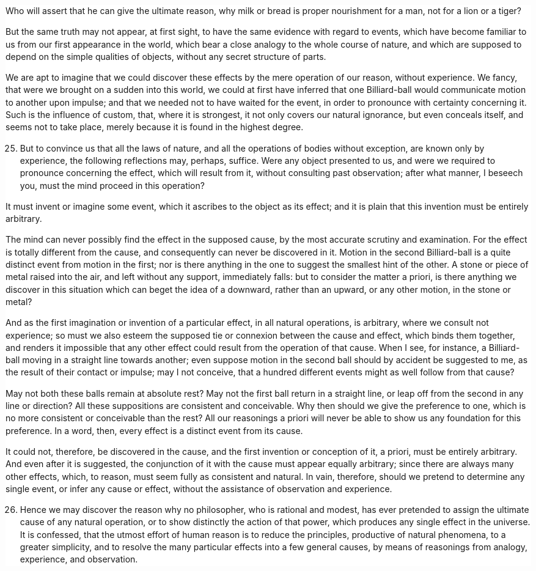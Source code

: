 Who will assert that he can give the ultimate reason, why milk or bread is proper nourishment for a man, not for a lion or a tiger? 

But the same truth may not appear, at first sight, to have the same evidence with regard to events, which have become familiar to us from our first appearance in the world, which bear a close analogy to the whole course of nature, and which are supposed to depend on the simple qualities of objects, without any secret structure of parts. 

We are apt to imagine that we could discover these effects by the mere operation of our reason, without experience. We fancy, that were we brought on a sudden into this world, we could at first have inferred that one Billiard-ball would communicate motion to another upon impulse; and that we needed not to have waited for the event, in order to pronounce with certainty concerning it. Such is the influence of custom, that, where it is strongest, it not only covers our natural ignorance, but even conceals itself, and seems not to take place, merely because it is found in the highest degree. 

25. But to convince us that all the laws of nature, and all the operations of bodies without exception, are known only by experience, the following reflections may, perhaps, suffice. Were any object presented to us, and were we required to pronounce concerning the effect, which will result from it, without consulting past observation; after what manner, I beseech you, must the mind proceed in this operation? 

It must invent or imagine some event, which it ascribes to the object as its effect; and it is plain that this invention must be entirely arbitrary. 

The mind can never possibly find the effect in the supposed cause, by the most accurate scrutiny and examination. For the effect is totally different from the cause, and consequently can never be discovered in it. Motion in the second Billiard-ball is a quite distinct event from motion in the first; nor is there anything in the one to suggest the smallest hint of the other. A stone or piece of metal raised into the air, and left without any support, immediately falls: but to consider the matter a priori, is there anything we discover in this situation which can beget the idea of a downward, rather than an upward, or any other motion, in the stone or metal? 

And as the first imagination or invention of a particular effect, in all natural operations, is arbitrary, where we consult not experience; so must we also esteem the supposed tie or connexion between the cause and effect, which binds them together, and renders it impossible that any other effect could result from the operation of that cause. When I see, for instance, a Billiard-ball moving in a straight line towards another; even suppose motion in the second ball should by accident be suggested to me, as the result of their contact or impulse; may I not conceive, that a hundred different events might as well follow from that cause? 

May not both these balls remain at absolute rest? May not the first ball return in a straight line, or leap off from the second in any line or direction? All these suppositions are consistent and conceivable. Why then should we give the preference to one, which is no more consistent or conceivable than the rest? All our reasonings a priori will never be able to show us any foundation for this preference. In a word, then, every effect is a distinct event from its cause. 

It could not, therefore, be discovered in the cause, and the first invention or conception of it, a priori, must be entirely arbitrary. And even after it is suggested, the conjunction of it with the cause must appear equally arbitrary; since there are always many other effects, which, to reason, must seem fully as consistent and natural. In vain, therefore, should we pretend to determine any single event, or infer any cause or effect, without the assistance of observation and experience. 

26. Hence we may discover the reason why no philosopher, who is rational and modest, has ever pretended to assign the ultimate cause of any natural operation, or to show distinctly the action of that power, which produces any single effect in the universe. It is confessed, that the utmost effort of human reason is to reduce the principles, productive of natural phenomena, to a greater simplicity, and to resolve the many particular effects into a few general causes, by means of reasonings from analogy, experience, and observation. 
